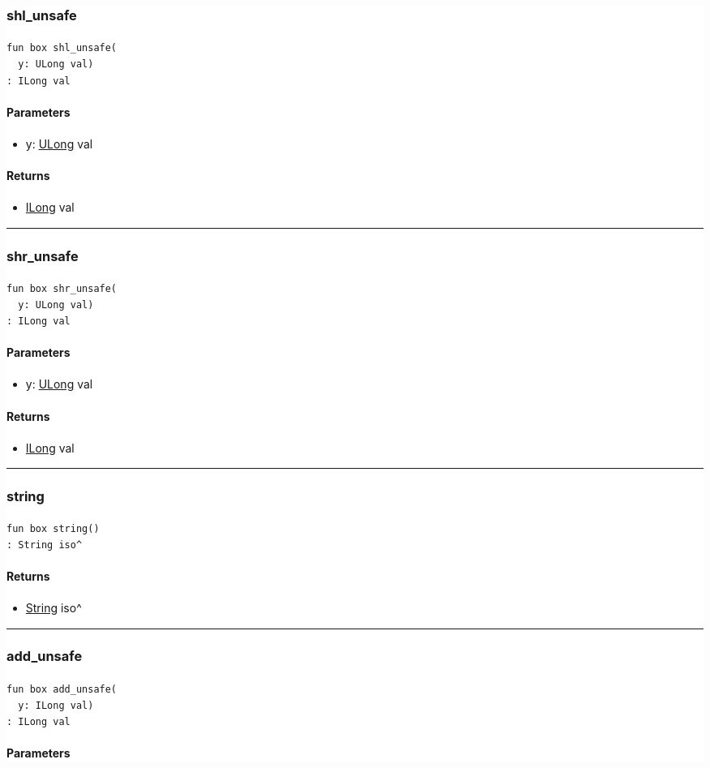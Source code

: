 
### shl_unsafe



```pony
fun box shl_unsafe(
  y: ULong val)
: ILong val
```
#### Parameters

*   y: [ULong](builtin-ULong.md) val

#### Returns

* [ILong](builtin-ILong.md) val

---

### shr_unsafe



```pony
fun box shr_unsafe(
  y: ULong val)
: ILong val
```
#### Parameters

*   y: [ULong](builtin-ULong.md) val

#### Returns

* [ILong](builtin-ILong.md) val

---

### string



```pony
fun box string()
: String iso^
```

#### Returns

* [String](builtin-String.md) iso^

---

### add_unsafe



```pony
fun box add_unsafe(
  y: ILong val)
: ILong val
```
#### Parameters
